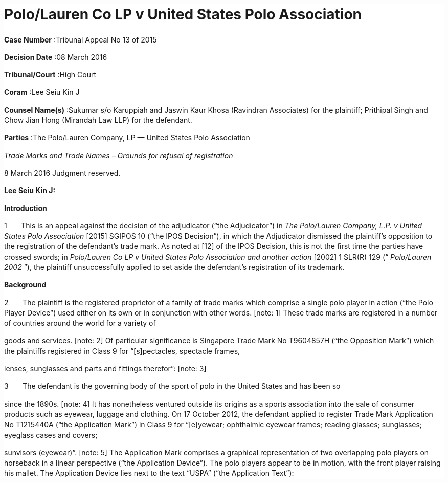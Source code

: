 # Polo/Lauren Co LP v United States Polo Association 



**Case Number** :Tribunal Appeal No 13 of 2015 

**Decision Date** :08 March 2016 

**Tribunal/Court** :High Court 

**Coram** :Lee Seiu Kin J 

**Counsel Name(s)** :Sukumar s/o Karuppiah and Jaswin Kaur Khosa (Ravindran Associates) for the plaintiff; Prithipal Singh and Chow Jian Hong (Mirandah Law LLP) for the defendant. 

**Parties** :The Polo/Lauren Company, LP — United States Polo Association 

_Trade Marks and Trade Names_ – _Grounds for refusal of registration_ 

8 March 2016 Judgment reserved. 

**Lee Seiu Kin J:** 

**Introduction** 

1       This is an appeal against the decision of the adjudicator (“the Adjudicator”) in _The Polo/Lauren Company, L.P. v United States Polo Association_ [2015] SGIPOS 10 (“the IPOS Decision”), in which the Adjudicator dismissed the plaintiff’s opposition to the registration of the defendant’s trade mark. As noted at [12] of the IPOS Decision, this is not the first time the parties have crossed swords; in _Polo/Lauren Co LP v United States Polo Association and another action_ <span class="citation">[2002] 1 SLR(R) 129</span> (“ _Polo/Lauren 2002_ ”), the plaintiff unsuccessfully applied to set aside the defendant’s registration of its trademark. 

**Background** 

2       The plaintiff is the registered proprietor of a family of trade marks which comprise a single polo player in action (“the Polo Player Device”) used either on its own or in conjunction with other words. [note: 1] These trade marks are registered in a number of countries around the world for a variety of 

goods and services. [note: 2] Of particular significance is Singapore Trade Mark No T9604857H (“the Opposition Mark”) which the plaintiffs registered in Class 9 for “[s]pectacles, spectacle frames, 

lenses, sunglasses and parts and fittings therefor”: [note: 3] 

3       The defendant is the governing body of the sport of polo in the United States and has been so 


since the 1890s. [note: 4] It has nonetheless ventured outside its origins as a sports association into the sale of consumer products such as eyewear, luggage and clothing. On 17 October 2012, the defendant applied to register Trade Mark Application No T1215440A (“the Application Mark”) in Class 9 for “[e]yewear; ophthalmic eyewear frames; reading glasses; sunglasses; eyeglass cases and covers; 

sunvisors (eyewear)”. [note: 5] The Application Mark comprises a graphical representation of two overlapping polo players on horseback in a linear perspective (“the Application Device”). The polo players appear to be in motion, with the front player raising his mallet. The Application Device lies next to the text “USPA” (“the Application Text”): 
